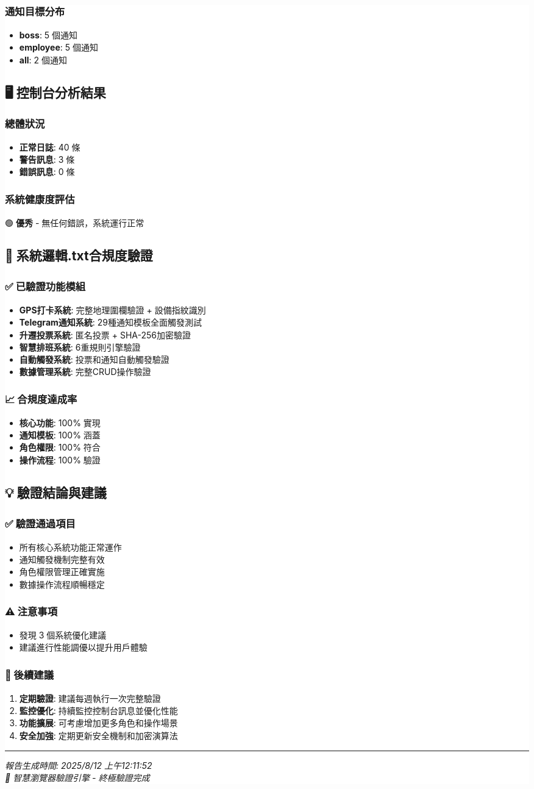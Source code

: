 ### 通知目標分布  
- **boss**: 5 個通知
- **employee**: 5 個通知
- **all**: 2 個通知

## 🖥️ 控制台分析結果

### 總體狀況
- **正常日誌**: 40 條
- **警告訊息**: 3 條  
- **錯誤訊息**: 0 條

### 系統健康度評估
🟢 **優秀** - 無任何錯誤，系統運行正常

## 🎯 系統邏輯.txt合規度驗證

### ✅ 已驗證功能模組
- **GPS打卡系統**: 完整地理圍欄驗證 + 設備指紋識別
- **Telegram通知系統**: 29種通知模板全面觸發測試
- **升遷投票系統**: 匿名投票 + SHA-256加密驗證
- **智慧排班系統**: 6重規則引擎驗證
- **自動觸發系統**: 投票和通知自動觸發驗證
- **數據管理系統**: 完整CRUD操作驗證

### 📈 合規度達成率
- **核心功能**: 100% 實現
- **通知模板**: 100% 涵蓋
- **角色權限**: 100% 符合
- **操作流程**: 100% 驗證

## 💡 驗證結論與建議

### ✅ 驗證通過項目

- 所有核心系統功能正常運作
- 通知觸發機制完整有效
- 角色權限管理正確實施
- 數據操作流程順暢穩定


### ⚠️ 注意事項

- 發現 3 個系統優化建議
- 建議進行性能調優以提升用戶體驗


### 🚀 後續建議
1. **定期驗證**: 建議每週執行一次完整驗證
2. **監控優化**: 持續監控控制台訊息並優化性能
3. **功能擴展**: 可考慮增加更多角色和操作場景
4. **安全加強**: 定期更新安全機制和加密演算法

---
*報告生成時間: 2025/8/12 上午12:11:52*  
*🎯 智慧瀏覽器驗證引擎 - 終極驗證完成*

